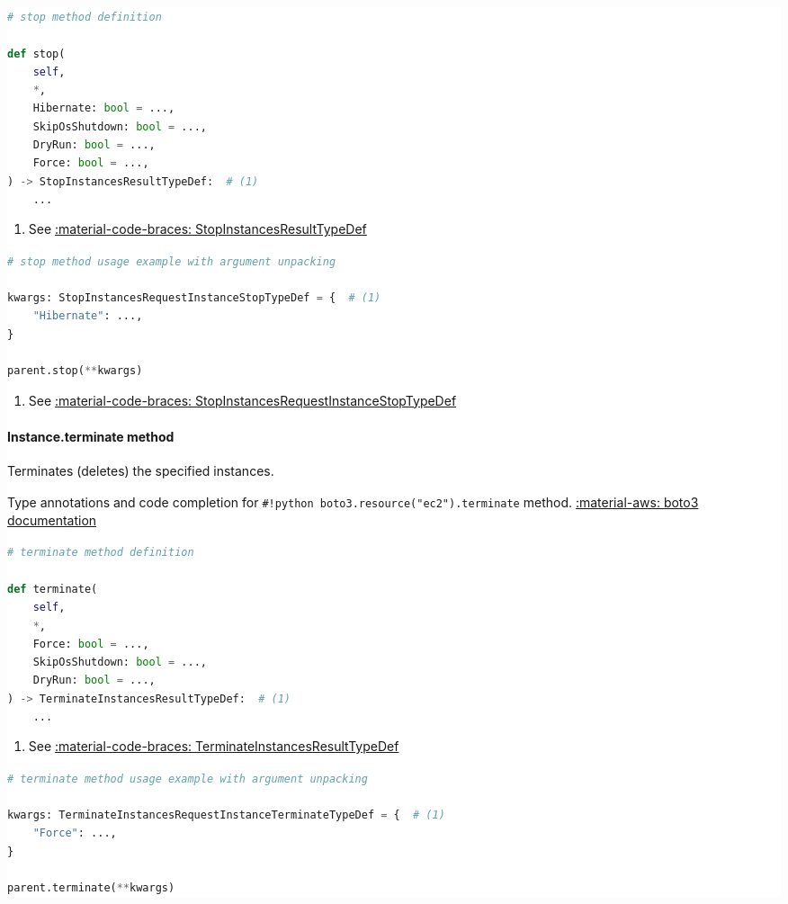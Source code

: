 ```python
# stop method definition

def stop(
    self,
    *,
    Hibernate: bool = ...,
    SkipOsShutdown: bool = ...,
    DryRun: bool = ...,
    Force: bool = ...,
) -> StopInstancesResultTypeDef:  # (1)
    ...
```

1. See [:material-code-braces: StopInstancesResultTypeDef](./type_defs.md#stopinstancesresulttypedef)


```python
# stop method usage example with argument unpacking

kwargs: StopInstancesRequestInstanceStopTypeDef = {  # (1)
    "Hibernate": ...,
}

parent.stop(**kwargs)
```

1. See [:material-code-braces: StopInstancesRequestInstanceStopTypeDef](./type_defs.md#stopinstancesrequestinstancestoptypedef)

#### Instance.terminate method

Terminates (deletes) the specified instances.

Type annotations and code completion for `#!python boto3.resource("ec2").terminate` method.
[:material-aws: boto3 documentation](https://boto3.amazonaws.com/v1/documentation/api/latest/reference/services/ec2/instance/terminate.html)

```python
# terminate method definition

def terminate(
    self,
    *,
    Force: bool = ...,
    SkipOsShutdown: bool = ...,
    DryRun: bool = ...,
) -> TerminateInstancesResultTypeDef:  # (1)
    ...
```

1. See [:material-code-braces: TerminateInstancesResultTypeDef](./type_defs.md#terminateinstancesresulttypedef)


```python
# terminate method usage example with argument unpacking

kwargs: TerminateInstancesRequestInstanceTerminateTypeDef = {  # (1)
    "Force": ...,
}

parent.terminate(**kwargs)
```
